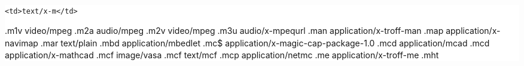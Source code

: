     <td>text/x-m</td>
  </tr>
  <tr>
    <td>.m1v</td>
    <td>video/mpeg</td>
  </tr>
  <tr>
    <td>.m2a</td>
    <td>audio/mpeg</td>
  </tr>
  <tr>
    <td>.m2v</td>
    <td>video/mpeg</td>
  </tr>
  <tr>
    <td>.m3u</td>
    <td>audio/x-mpequrl</td>
  </tr>
  <tr>
    <td>.man</td>
    <td>application/x-troff-man</td>
  </tr>
  <tr>
    <td>.map</td>
    <td>application/x-navimap</td>
  </tr>
  <tr>
    <td>.mar</td>
    <td>text/plain</td>
  </tr>
  <tr>
    <td>.mbd</td>
    <td>application/mbedlet</td>
  </tr>
  <tr>
    <td>.mc$</td>
    <td>application/x-magic-cap-package-1.0</td>
  </tr>
  <tr>
    <td>.mcd</td>
    <td>application/mcad</td>
  </tr>
  <tr>
    <td>.mcd</td>
    <td>application/x-mathcad</td>
  </tr>
  <tr>
    <td>.mcf</td>
    <td>image/vasa</td>
  </tr>
  <tr>
    <td>.mcf</td>
    <td>text/mcf</td>
  </tr>
  <tr>
    <td>.mcp</td>
    <td>application/netmc</td>
  </tr>
  <tr>
    <td>.me</td>
    <td>application/x-troff-me</td>
  </tr>
  <tr>
    <td>.mht</td>